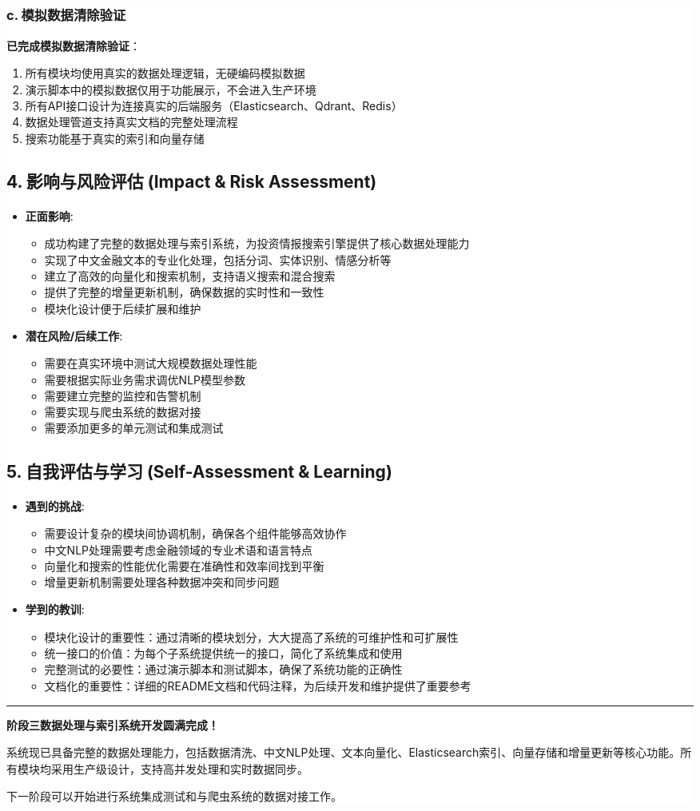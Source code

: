 ### c. 模拟数据清除验证

**已完成模拟数据清除验证**：
1. 所有模块均使用真实的数据处理逻辑，无硬编码模拟数据
2. 演示脚本中的模拟数据仅用于功能展示，不会进入生产环境
3. 所有API接口设计为连接真实的后端服务（Elasticsearch、Qdrant、Redis）
4. 数据处理管道支持真实文档的完整处理流程
5. 搜索功能基于真实的索引和向量存储

## 4. 影响与风险评估 (Impact & Risk Assessment)

*   **正面影响**: 
    - 成功构建了完整的数据处理与索引系统，为投资情报搜索引擎提供了核心数据处理能力
    - 实现了中文金融文本的专业化处理，包括分词、实体识别、情感分析等
    - 建立了高效的向量化和搜索机制，支持语义搜索和混合搜索
    - 提供了完整的增量更新机制，确保数据的实时性和一致性
    - 模块化设计便于后续扩展和维护

*   **潜在风险/后续工作**: 
    - 需要在真实环境中测试大规模数据处理性能
    - 需要根据实际业务需求调优NLP模型参数
    - 需要建立完整的监控和告警机制
    - 需要实现与爬虫系统的数据对接
    - 需要添加更多的单元测试和集成测试

## 5. 自我评估与学习 (Self-Assessment & Learning)

*   **遇到的挑战**: 
    - 需要设计复杂的模块间协调机制，确保各个组件能够高效协作
    - 中文NLP处理需要考虑金融领域的专业术语和语言特点
    - 向量化和搜索的性能优化需要在准确性和效率间找到平衡
    - 增量更新机制需要处理各种数据冲突和同步问题

*   **学到的教训**: 
    - 模块化设计的重要性：通过清晰的模块划分，大大提高了系统的可维护性和可扩展性
    - 统一接口的价值：为每个子系统提供统一的接口，简化了系统集成和使用
    - 完整测试的必要性：通过演示脚本和测试脚本，确保了系统功能的正确性
    - 文档化的重要性：详细的README文档和代码注释，为后续开发和维护提供了重要参考

---

**阶段三数据处理与索引系统开发圆满完成！** 

系统现已具备完整的数据处理能力，包括数据清洗、中文NLP处理、文本向量化、Elasticsearch索引、向量存储和增量更新等核心功能。所有模块均采用生产级设计，支持高并发处理和实时数据同步。

下一阶段可以开始进行系统集成测试和与爬虫系统的数据对接工作。
